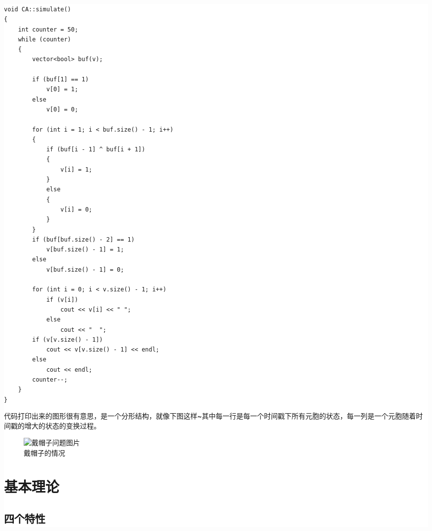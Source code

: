 	void CA::simulate()
	{
		int counter = 50;
		while (counter)
		{
			vector<bool> buf(v);

			if (buf[1] == 1)
				v[0] = 1;
			else
				v[0] = 0;

			for (int i = 1; i < buf.size() - 1; i++)
			{
				if (buf[i - 1] ^ buf[i + 1])
				{
					v[i] = 1;
				}
				else
				{
					v[i] = 0;
				}
			}
			if (buf[buf.size() - 2] == 1)
				v[buf.size() - 1] = 1;
			else
				v[buf.size() - 1] = 0;

			for (int i = 0; i < v.size() - 1; i++)
				if (v[i])
					cout << v[i] << " ";
				else
					cout << "  ";
			if (v[v.size() - 1])
				cout << v[v.size() - 1] << endl;
			else
				cout << endl;
			counter--;
		}
	}

代码打印出来的图形很有意思，是一个分形结构，就像下图这样~其中每一行是每一个时间戳下所有元胞的状态，每一列是一个元胞随着时间戳的增大的状态的变换过程。

<figure>
	<img src="{{ site.url }}/images/MCM/fig3.jpg" alt="戴帽子问题图片" height="500" width="500">
	<figcaption>戴帽子的情况</figcaption>
</figure>

# 基本理论

## 四个特性
